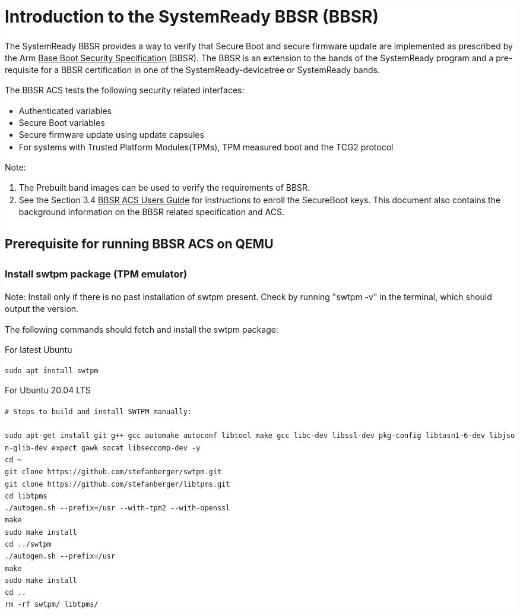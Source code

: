 # Introduction to the SystemReady BBSR (BBSR)

The SystemReady BBSR provides a way to verify that Secure Boot and secure firmware update are implemented as prescribed by the Arm [Base Boot Security Specification](https://developer.arm.com/documentation/den0107/latest) (BBSR).  The BBSR is an extension to the bands of the SystemReady program and a pre-requisite for a BBSR certification in one of the SystemReady-devicetree or SystemReady bands.

The BBSR ACS tests the following security related interfaces:
* Authenticated variables
* Secure Boot variables
* Secure firmware update using update capsules
* For systems with Trusted Platform Modules(TPMs), TPM measured boot and the TCG2 protocol

Note:
1. The Prebuilt band images can be used to verify the requirements of BBSR.
2. See the Section 3.4 [BBSR ACS Users Guide](https://developer.arm.com/documentation/102872/latest) for instructions to enroll the SecureBoot keys.
This document also contains the background information on the BBSR related specification and ACS.

## Prerequisite for running BBSR ACS on QEMU

### Install swtpm package (TPM emulator)
Note: Install only if there is no past installation of swtpm present. Check by running "swtpm -v" in the terminal, which should output the version.

The following commands should fetch and install the swtpm package:

For latest Ubuntu
```
sudo apt install swtpm
```

For Ubuntu 20.04 LTS
```
# Steps to build and install SWTPM manually:

sudo apt-get install git g++ gcc automake autoconf libtool make gcc libc-dev libssl-dev pkg-config libtasn1-6-dev libjson-glib-dev expect gawk socat libseccomp-dev -y
cd ~
git clone https://github.com/stefanberger/swtpm.git
git clone https://github.com/stefanberger/libtpms.git
cd libtpms
./autogen.sh --prefix=/usr --with-tpm2 --with-openssl
make
sudo make install
cd ../swtpm
./autogen.sh --prefix=/usr
make
sudo make install
cd ..
rm -rf swtpm/ libtpms/
```
